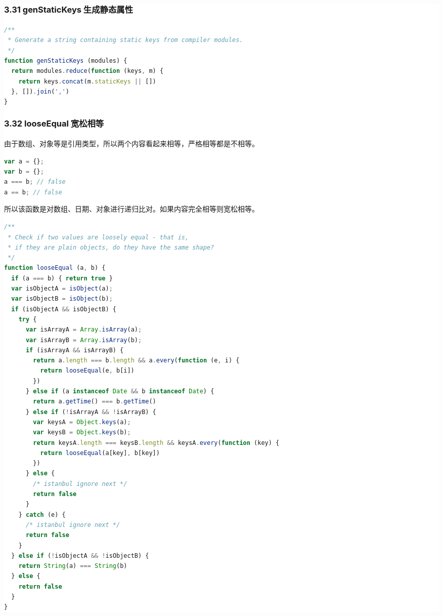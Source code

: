 ### 3.31 genStaticKeys 生成静态属性

```js
/**
 * Generate a string containing static keys from compiler modules.
 */
function genStaticKeys (modules) {
  return modules.reduce(function (keys, m) {
    return keys.concat(m.staticKeys || [])
  }, []).join(',')
}
```

### 3.32 looseEqual 宽松相等

由于数组、对象等是引用类型，所以两个内容看起来相等，严格相等都是不相等。

```js
var a = {};
var b = {};
a === b; // false
a == b; // false
```

所以该函数是对数组、日期、对象进行递归比对。如果内容完全相等则宽松相等。

```js
/**
 * Check if two values are loosely equal - that is,
 * if they are plain objects, do they have the same shape?
 */
function looseEqual (a, b) {
  if (a === b) { return true }
  var isObjectA = isObject(a);
  var isObjectB = isObject(b);
  if (isObjectA && isObjectB) {
    try {
      var isArrayA = Array.isArray(a);
      var isArrayB = Array.isArray(b);
      if (isArrayA && isArrayB) {
        return a.length === b.length && a.every(function (e, i) {
          return looseEqual(e, b[i])
        })
      } else if (a instanceof Date && b instanceof Date) {
        return a.getTime() === b.getTime()
      } else if (!isArrayA && !isArrayB) {
        var keysA = Object.keys(a);
        var keysB = Object.keys(b);
        return keysA.length === keysB.length && keysA.every(function (key) {
          return looseEqual(a[key], b[key])
        })
      } else {
        /* istanbul ignore next */
        return false
      }
    } catch (e) {
      /* istanbul ignore next */
      return false
    }
  } else if (!isObjectA && !isObjectB) {
    return String(a) === String(b)
  } else {
    return false
  }
}
```